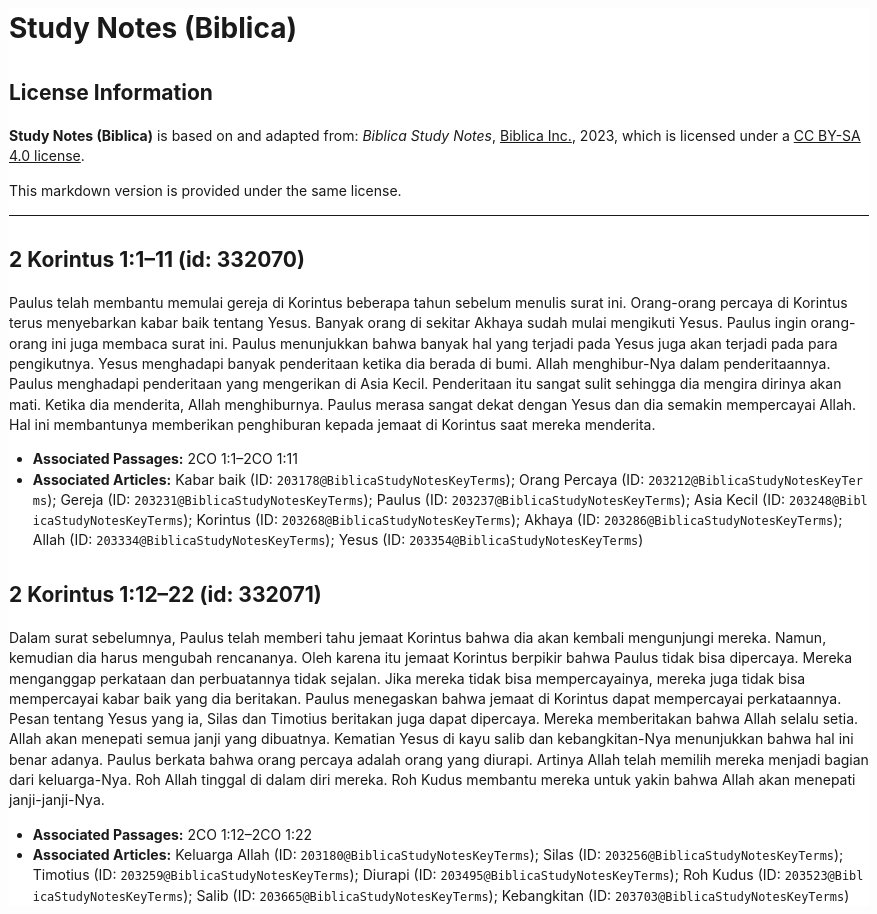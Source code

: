 # Study Notes (Biblica)

## License Information

**Study Notes (Biblica)** is based on and adapted from: _Biblica Study Notes_, [Biblica Inc.](https://www.biblica.com/), 2023, which is licensed under a [CC BY-SA 4.0 license](https://creativecommons.org/licenses/by-sa/4.0/legalcode.en).

This markdown version is provided under the same license.



--------------------------------

## 2 Korintus 1:1–11 (id: 332070)

Paulus telah membantu memulai gereja di Korintus beberapa tahun sebelum menulis surat ini. Orang\-orang percaya di Korintus terus menyebarkan kabar baik tentang Yesus. Banyak orang di sekitar Akhaya sudah mulai mengikuti Yesus. Paulus ingin orang\-orang ini juga membaca surat ini. Paulus menunjukkan bahwa banyak hal yang terjadi pada Yesus juga akan terjadi pada para pengikutnya. Yesus menghadapi banyak penderitaan ketika dia berada di bumi. Allah menghibur\-Nya dalam penderitaannya. Paulus menghadapi penderitaan yang mengerikan di Asia Kecil. Penderitaan itu sangat sulit sehingga dia mengira dirinya akan mati. Ketika dia menderita, Allah menghiburnya. Paulus merasa sangat dekat dengan Yesus dan dia semakin mempercayai Allah. Hal ini membantunya memberikan penghiburan kepada jemaat di Korintus saat mereka menderita.

* **Associated Passages:** 2CO 1:1–2CO 1:11
* **Associated Articles:** Kabar baik (ID: `203178@BiblicaStudyNotesKeyTerms`); Orang Percaya (ID: `203212@BiblicaStudyNotesKeyTerms`); Gereja (ID: `203231@BiblicaStudyNotesKeyTerms`); Paulus (ID: `203237@BiblicaStudyNotesKeyTerms`); Asia Kecil (ID: `203248@BiblicaStudyNotesKeyTerms`); Korintus (ID: `203268@BiblicaStudyNotesKeyTerms`); Akhaya  (ID: `203286@BiblicaStudyNotesKeyTerms`); Allah (ID: `203334@BiblicaStudyNotesKeyTerms`); Yesus (ID: `203354@BiblicaStudyNotesKeyTerms`)

## 2 Korintus 1:12–22 (id: 332071)

Dalam surat sebelumnya, Paulus telah memberi tahu jemaat Korintus bahwa dia akan kembali mengunjungi mereka. Namun, kemudian dia harus mengubah rencananya. Oleh karena itu jemaat Korintus berpikir bahwa Paulus tidak bisa dipercaya. Mereka menganggap perkataan dan perbuatannya tidak sejalan. Jika mereka tidak bisa mempercayainya, mereka juga tidak bisa mempercayai kabar baik yang dia beritakan. Paulus menegaskan bahwa jemaat di Korintus dapat mempercayai perkataannya. Pesan tentang Yesus yang ia, Silas dan Timotius beritakan juga dapat dipercaya. Mereka memberitakan bahwa Allah selalu setia. Allah akan menepati semua janji yang dibuatnya. Kematian Yesus di kayu salib dan kebangkitan\-Nya menunjukkan bahwa hal ini benar adanya. Paulus berkata bahwa orang percaya adalah orang yang diurapi. Artinya Allah telah memilih mereka menjadi bagian dari keluarga\-Nya. Roh Allah tinggal di dalam diri mereka. Roh Kudus membantu mereka untuk yakin bahwa Allah akan menepati janji\-janji\-Nya.

* **Associated Passages:** 2CO 1:12–2CO 1:22
* **Associated Articles:** Keluarga Allah (ID: `203180@BiblicaStudyNotesKeyTerms`); Silas (ID: `203256@BiblicaStudyNotesKeyTerms`); Timotius (ID: `203259@BiblicaStudyNotesKeyTerms`); Diurapi (ID: `203495@BiblicaStudyNotesKeyTerms`); Roh Kudus (ID: `203523@BiblicaStudyNotesKeyTerms`); Salib (ID: `203665@BiblicaStudyNotesKeyTerms`); Kebangkitan (ID: `203703@BiblicaStudyNotesKeyTerms`)
